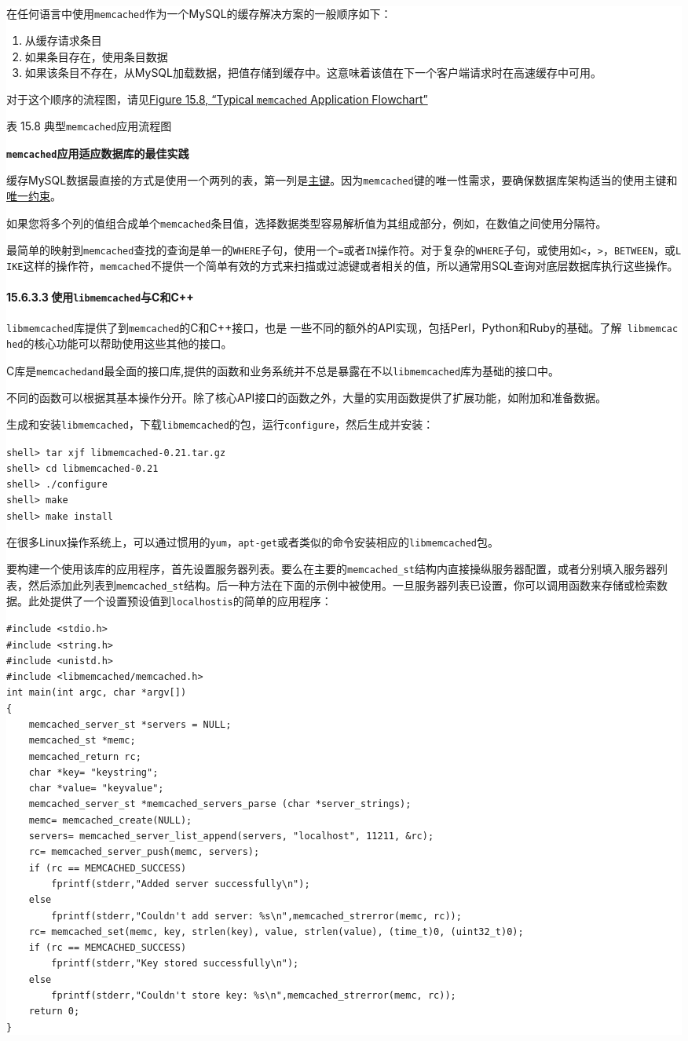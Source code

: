在任何语言中使用`memcached`作为一个MySQL的缓存解决方案的一般顺序如下：

1. 从缓存请求条目
2. 如果条目存在，使用条目数据
3. 如果该条目不存在，从MySQL加载数据，把值存储到缓存中。这意味着该值在下一个客户端请求时在高速缓存中可用。

对于这个顺序的流程图，请见[Figure 15.8, “Typical `memcached` Application Flowchart”](#)

表 15.8 典型`memcached`应用流程图

[](!)

**`memcached`应用适应数据库的最佳实践**

缓存MySQL数据最直接的方式是使用一个两列的表，第一列是[主键](#)。因为`memcached`键的唯一性需求，要确保数据库架构适当的使用主键和[唯一约束](#)。

如果您将多个列的值组合成单个`memcached`条目值，选择数据类型容易解析值为其组成部分，例如，在数值之间使用分隔符。

最简单的映射到`memcached`查找的查询是单一的`WHERE`子句，使用一个`=`或者`IN`操作符。对于复杂的`WHERE`子句，或使用如`<`，`>`，`BETWEEN`，或`LIKE`这样的操作符，`memcached`不提供一个简单有效的方式来扫描或过滤键或者相关的值，所以通常用SQL查询对底层数据库执行这些操作。

#### 15.6.3.3 使用`libmemcached`与C和C++

`libmemcached`库提供了到`memcached`的C和C++接口，也是
一些不同的额外的API实现，包括Perl，Python和Ruby的​​基础。了解` libmemcached`的核心功能可以帮助使用这些其他的接口。

C库是`memcachedand`最全面的接口库,提供的函数和业务系统并不总是暴露在不以`libmemcached`库为基础的接口中。

不同的函数可以根据其基本操作分开。除了核心API接口的函数之外，大量的实用函数提供了扩展功能，如附加和准备数据。

生成和安装`libmemcached`，下载`libmemcached`的包，运行`configure`，然后生成并安装：

	shell> tar xjf libmemcached-0.21.tar.gz
	shell> cd libmemcached-0.21
	shell> ./configure
	shell> make
	shell> make install

在很多Linux操作系统上，可以通过惯用的`yum`，`apt-get`或者类似的命令安装相应的`libmemcached`包。

要构建一个使用该库的应用程序，首先设置服务器列表。要么在主要的`memcached_st`结构内直接操纵服务器配置，或者分别填入服务器列表，然后添加此列表到`memcached_st`结构。后一种方法在下面的示例中被使用。一旦服务器列表已设置，你可以调用函数来存储或检索数据。此处提供了一个设置预设值到`localhostis`的简单的应用程序：

	#include <stdio.h>
	#include <string.h>
	#include <unistd.h>
	#include <libmemcached/memcached.h>
	int main(int argc, char *argv[])
	{
		memcached_server_st *servers = NULL;
		memcached_st *memc;
		memcached_return rc;
		char *key= "keystring";
		char *value= "keyvalue";
		memcached_server_st *memcached_servers_parse (char *server_strings);
		memc= memcached_create(NULL);
		servers= memcached_server_list_append(servers, "localhost", 11211, &rc);
		rc= memcached_server_push(memc, servers);
		if (rc == MEMCACHED_SUCCESS)
			fprintf(stderr,"Added server successfully\n");
		else
			fprintf(stderr,"Couldn't add server: %s\n",memcached_strerror(memc, rc));
		rc= memcached_set(memc, key, strlen(key), value, strlen(value), (time_t)0, (uint32_t)0);
		if (rc == MEMCACHED_SUCCESS)
			fprintf(stderr,"Key stored successfully\n");
		else
			fprintf(stderr,"Couldn't store key: %s\n",memcached_strerror(memc, rc));
		return 0;
	}
